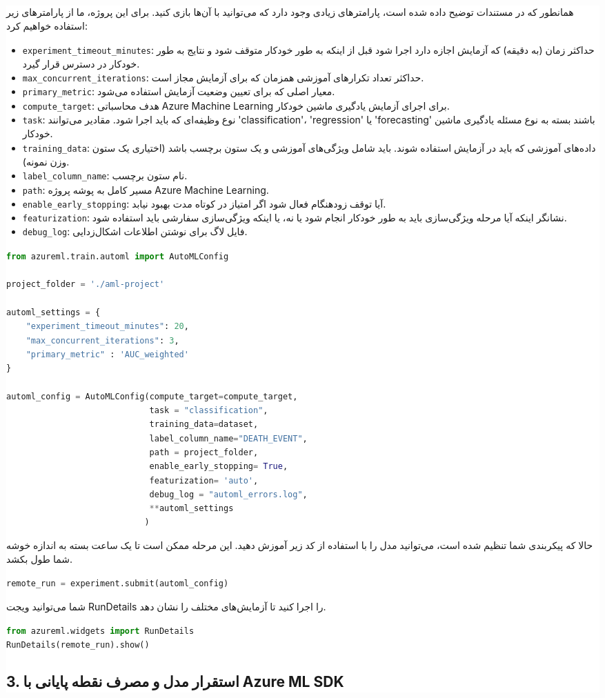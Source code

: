 همانطور که در مستندات توضیح داده شده است، پارامترهای زیادی وجود دارد که می‌توانید با آن‌ها بازی کنید. برای این پروژه، ما از پارامترهای زیر استفاده خواهیم کرد:

- `experiment_timeout_minutes`: حداکثر زمان (به دقیقه) که آزمایش اجازه دارد اجرا شود قبل از اینکه به طور خودکار متوقف شود و نتایج به طور خودکار در دسترس قرار گیرد.
- `max_concurrent_iterations`: حداکثر تعداد تکرارهای آموزشی همزمان که برای آزمایش مجاز است.
- `primary_metric`: معیار اصلی که برای تعیین وضعیت آزمایش استفاده می‌شود.
- `compute_target`: هدف محاسباتی Azure Machine Learning برای اجرای آزمایش یادگیری ماشین خودکار.
- `task`: نوع وظیفه‌ای که باید اجرا شود. مقادیر می‌توانند 'classification'، 'regression' یا 'forecasting' باشند بسته به نوع مسئله یادگیری ماشین خودکار.
- `training_data`: داده‌های آموزشی که باید در آزمایش استفاده شوند. باید شامل ویژگی‌های آموزشی و یک ستون برچسب باشد (اختیاری یک ستون وزن نمونه).
- `label_column_name`: نام ستون برچسب.
- `path`: مسیر کامل به پوشه پروژه Azure Machine Learning.
- `enable_early_stopping`: آیا توقف زودهنگام فعال شود اگر امتیاز در کوتاه مدت بهبود نیابد.
- `featurization`: نشانگر اینکه آیا مرحله ویژگی‌سازی باید به طور خودکار انجام شود یا نه، یا اینکه ویژگی‌سازی سفارشی باید استفاده شود.
- `debug_log`: فایل لاگ برای نوشتن اطلاعات اشکال‌زدایی.

```python
from azureml.train.automl import AutoMLConfig

project_folder = './aml-project'

automl_settings = {
    "experiment_timeout_minutes": 20,
    "max_concurrent_iterations": 3,
    "primary_metric" : 'AUC_weighted'
}

automl_config = AutoMLConfig(compute_target=compute_target,
                             task = "classification",
                             training_data=dataset,
                             label_column_name="DEATH_EVENT",
                             path = project_folder,  
                             enable_early_stopping= True,
                             featurization= 'auto',
                             debug_log = "automl_errors.log",
                             **automl_settings
                            )
```
حالا که پیکربندی شما تنظیم شده است، می‌توانید مدل را با استفاده از کد زیر آموزش دهید. این مرحله ممکن است تا یک ساعت بسته به اندازه خوشه شما طول بکشد.

```python
remote_run = experiment.submit(automl_config)
```
شما می‌توانید ویجت RunDetails را اجرا کنید تا آزمایش‌های مختلف را نشان دهد.
```python
from azureml.widgets import RunDetails
RunDetails(remote_run).show()
```
## 3. استقرار مدل و مصرف نقطه پایانی با Azure ML SDK
